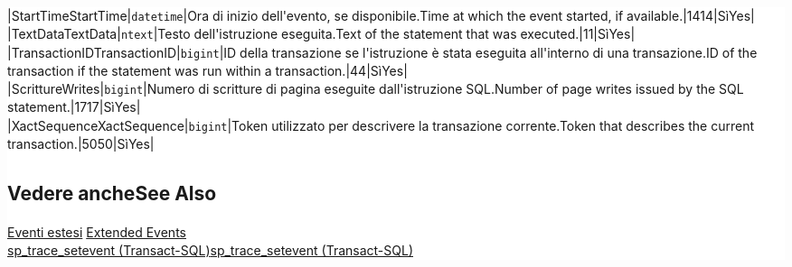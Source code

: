 |<span data-ttu-id="5a1d3-229">StartTime</span><span class="sxs-lookup"><span data-stu-id="5a1d3-229">StartTime</span></span>|`datetime`|<span data-ttu-id="5a1d3-230">Ora di inizio dell'evento, se disponibile.</span><span class="sxs-lookup"><span data-stu-id="5a1d3-230">Time at which the event started, if available.</span></span>|<span data-ttu-id="5a1d3-231">14</span><span class="sxs-lookup"><span data-stu-id="5a1d3-231">14</span></span>|<span data-ttu-id="5a1d3-232">Sì</span><span class="sxs-lookup"><span data-stu-id="5a1d3-232">Yes</span></span>|  
|<span data-ttu-id="5a1d3-233">TextData</span><span class="sxs-lookup"><span data-stu-id="5a1d3-233">TextData</span></span>|`ntext`|<span data-ttu-id="5a1d3-234">Testo dell'istruzione eseguita.</span><span class="sxs-lookup"><span data-stu-id="5a1d3-234">Text of the statement that was executed.</span></span>|<span data-ttu-id="5a1d3-235">1</span><span class="sxs-lookup"><span data-stu-id="5a1d3-235">1</span></span>|<span data-ttu-id="5a1d3-236">Sì</span><span class="sxs-lookup"><span data-stu-id="5a1d3-236">Yes</span></span>|  
|<span data-ttu-id="5a1d3-237">TransactionID</span><span class="sxs-lookup"><span data-stu-id="5a1d3-237">TransactionID</span></span>|`bigint`|<span data-ttu-id="5a1d3-238">ID della transazione se l'istruzione è stata eseguita all'interno di una transazione.</span><span class="sxs-lookup"><span data-stu-id="5a1d3-238">ID of the transaction if the statement was run within a transaction.</span></span>|<span data-ttu-id="5a1d3-239">4</span><span class="sxs-lookup"><span data-stu-id="5a1d3-239">4</span></span>|<span data-ttu-id="5a1d3-240">Sì</span><span class="sxs-lookup"><span data-stu-id="5a1d3-240">Yes</span></span>|  
|<span data-ttu-id="5a1d3-241">Scritture</span><span class="sxs-lookup"><span data-stu-id="5a1d3-241">Writes</span></span>|`bigint`|<span data-ttu-id="5a1d3-242">Numero di scritture di pagina eseguite dall'istruzione SQL.</span><span class="sxs-lookup"><span data-stu-id="5a1d3-242">Number of page writes issued by the SQL statement.</span></span>|<span data-ttu-id="5a1d3-243">17</span><span class="sxs-lookup"><span data-stu-id="5a1d3-243">17</span></span>|<span data-ttu-id="5a1d3-244">Sì</span><span class="sxs-lookup"><span data-stu-id="5a1d3-244">Yes</span></span>|  
|<span data-ttu-id="5a1d3-245">XactSequence</span><span class="sxs-lookup"><span data-stu-id="5a1d3-245">XactSequence</span></span>|`bigint`|<span data-ttu-id="5a1d3-246">Token utilizzato per descrivere la transazione corrente.</span><span class="sxs-lookup"><span data-stu-id="5a1d3-246">Token that describes the current transaction.</span></span>|<span data-ttu-id="5a1d3-247">50</span><span class="sxs-lookup"><span data-stu-id="5a1d3-247">50</span></span>|<span data-ttu-id="5a1d3-248">Sì</span><span class="sxs-lookup"><span data-stu-id="5a1d3-248">Yes</span></span>|  
  
## <a name="see-also"></a><span data-ttu-id="5a1d3-249">Vedere anche</span><span class="sxs-lookup"><span data-stu-id="5a1d3-249">See Also</span></span>  
 <span data-ttu-id="5a1d3-250">[Eventi estesi](../extended-events/extended-events.md) </span><span class="sxs-lookup"><span data-stu-id="5a1d3-250">[Extended Events](../extended-events/extended-events.md) </span></span>  
 [<span data-ttu-id="5a1d3-251">sp_trace_setevent &#40;Transact-SQL&#41;</span><span class="sxs-lookup"><span data-stu-id="5a1d3-251">sp_trace_setevent &#40;Transact-SQL&#41;</span></span>](/sql/relational-databases/system-stored-procedures/sp-trace-setevent-transact-sql)  
  
  
